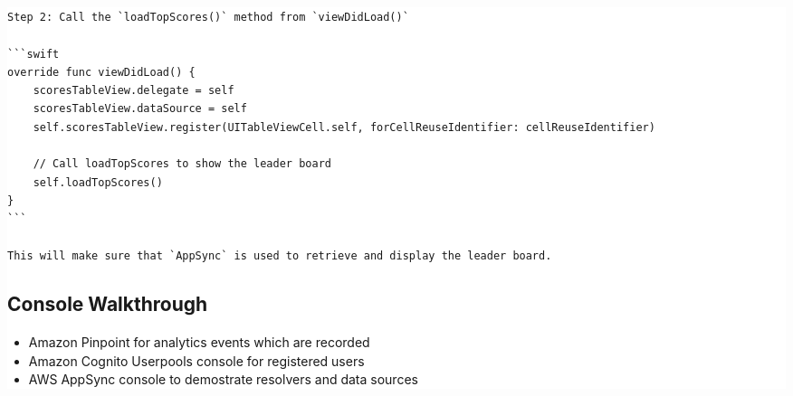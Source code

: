     Step 2: Call the `loadTopScores()` method from `viewDidLoad()`
    
    ```swift
    override func viewDidLoad() {
        scoresTableView.delegate = self
        scoresTableView.dataSource = self
        self.scoresTableView.register(UITableViewCell.self, forCellReuseIdentifier: cellReuseIdentifier)

        // Call loadTopScores to show the leader board
        self.loadTopScores()
    }
    ```

    This will make sure that `AppSync` is used to retrieve and display the leader board.

## Console Walkthrough

- Amazon Pinpoint for analytics events which are recorded
- Amazon Cognito Userpools console for registered users
- AWS AppSync console to demostrate resolvers and data sources
